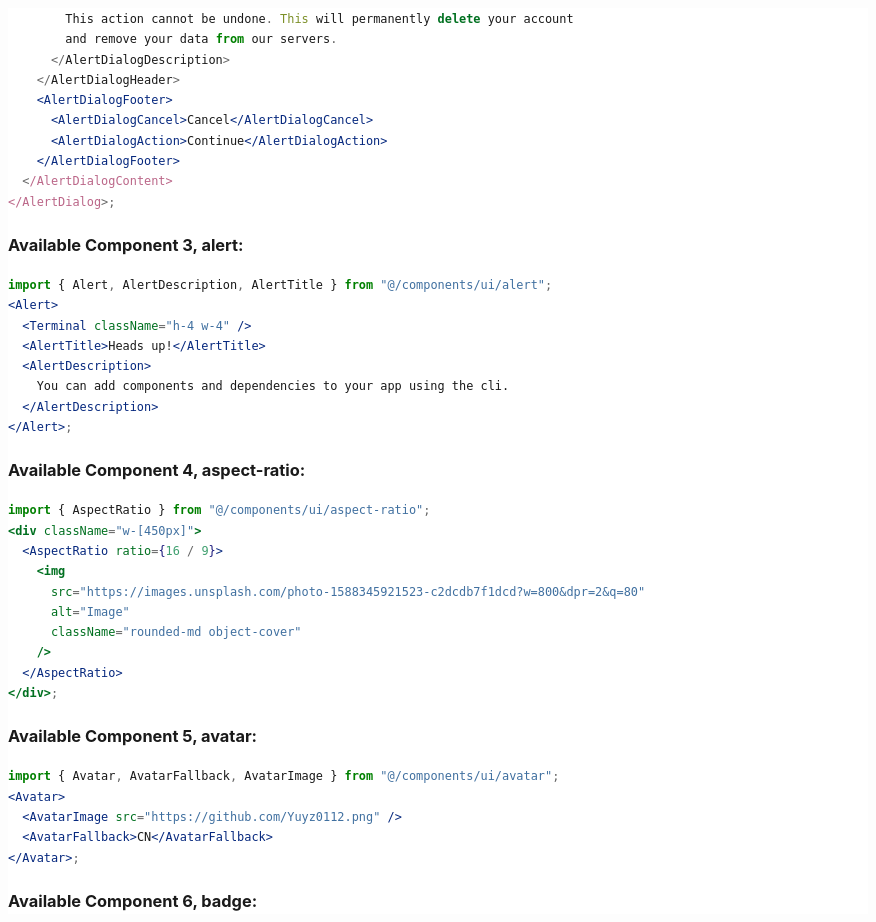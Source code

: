 ```jsx
        This action cannot be undone. This will permanently delete your account
        and remove your data from our servers.
      </AlertDialogDescription>
    </AlertDialogHeader>
    <AlertDialogFooter>
      <AlertDialogCancel>Cancel</AlertDialogCancel>
      <AlertDialogAction>Continue</AlertDialogAction>
    </AlertDialogFooter>
  </AlertDialogContent>
</AlertDialog>;
```

### Available Component 3, alert:

```jsx
import { Alert, AlertDescription, AlertTitle } from "@/components/ui/alert";
<Alert>
  <Terminal className="h-4 w-4" />
  <AlertTitle>Heads up!</AlertTitle>
  <AlertDescription>
    You can add components and dependencies to your app using the cli.
  </AlertDescription>
</Alert>;
```

### Available Component 4, aspect-ratio:

```jsx
import { AspectRatio } from "@/components/ui/aspect-ratio";
<div className="w-[450px]">
  <AspectRatio ratio={16 / 9}>
    <img
      src="https://images.unsplash.com/photo-1588345921523-c2dcdb7f1dcd?w=800&dpr=2&q=80"
      alt="Image"
      className="rounded-md object-cover"
    />
  </AspectRatio>
</div>;
```

### Available Component 5, avatar:

```jsx
import { Avatar, AvatarFallback, AvatarImage } from "@/components/ui/avatar";
<Avatar>
  <AvatarImage src="https://github.com/Yuyz0112.png" />
  <AvatarFallback>CN</AvatarFallback>
</Avatar>;
```

### Available Component 6, badge:

